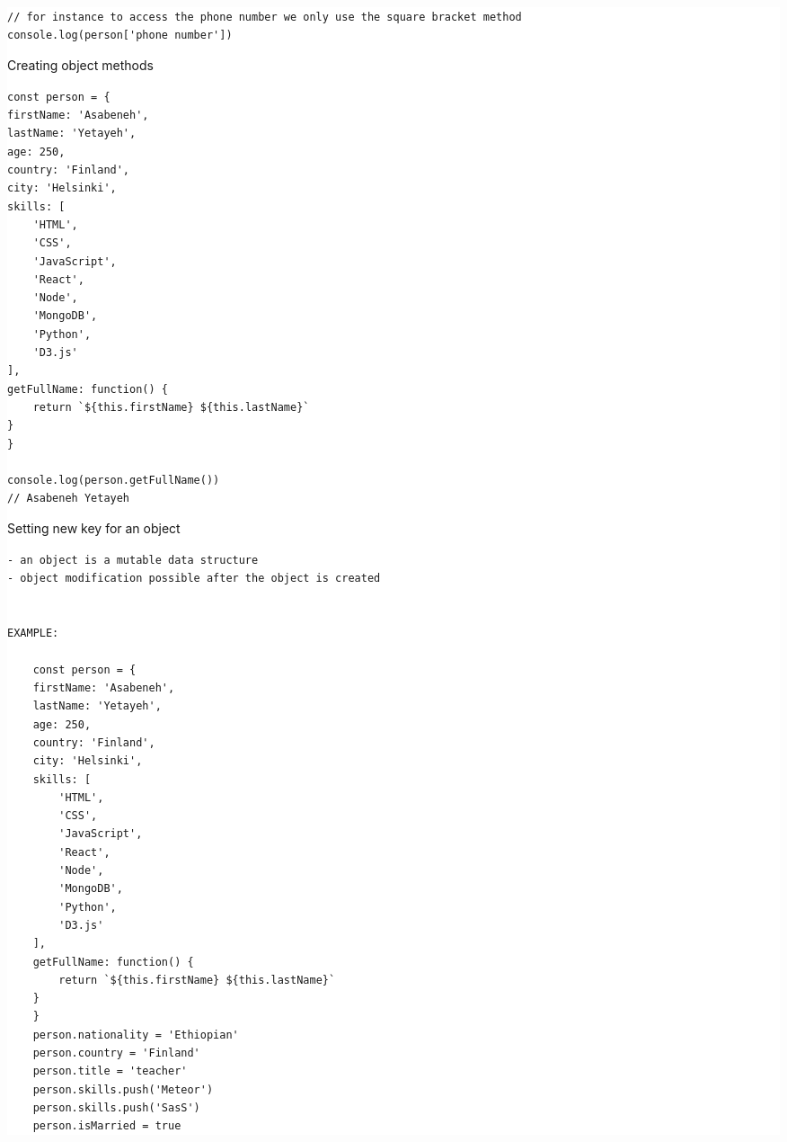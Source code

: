     // for instance to access the phone number we only use the square bracket method
    console.log(person['phone number'])

Creating object methods

    const person = {
    firstName: 'Asabeneh',
    lastName: 'Yetayeh',
    age: 250,
    country: 'Finland',
    city: 'Helsinki',
    skills: [
        'HTML',
        'CSS',
        'JavaScript',
        'React',
        'Node',
        'MongoDB',
        'Python',
        'D3.js'
    ],
    getFullName: function() {
        return `${this.firstName} ${this.lastName}`
    }
    }

    console.log(person.getFullName())
    // Asabeneh Yetayeh


Setting new key for an object

    - an object is a mutable data structure
    - object modification possible after the object is created


    EXAMPLE:

        const person = {
        firstName: 'Asabeneh',
        lastName: 'Yetayeh',
        age: 250,
        country: 'Finland',
        city: 'Helsinki',
        skills: [
            'HTML',
            'CSS',
            'JavaScript',
            'React',
            'Node',
            'MongoDB',
            'Python',
            'D3.js'
        ],
        getFullName: function() {
            return `${this.firstName} ${this.lastName}`
        }
        }
        person.nationality = 'Ethiopian'
        person.country = 'Finland'
        person.title = 'teacher'
        person.skills.push('Meteor')
        person.skills.push('SasS')
        person.isMarried = true
